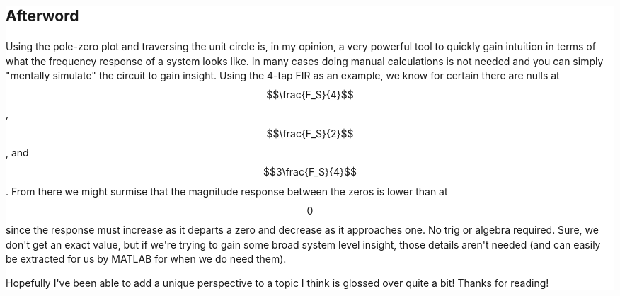 ## Afterword

Using the pole-zero plot and traversing the unit circle is, in my opinion, a very powerful tool to quickly gain intuition in terms of what the frequency response of a system looks like. In many cases doing manual calculations is not needed and you can simply "mentally simulate" the circuit to gain insight. Using the 4-tap FIR as an example, we know for certain there are nulls at $$\frac{F_S}{4}$$, $$\frac{F_S}{2}$$, and $$3\frac{F_S}{4}$$.  From there we might surmise that the magnitude response between the zeros is lower than at $$0$$ since the response must increase as it departs a zero and decrease as it approaches one. No trig or algebra required.  Sure, we don't get an exact value, but if we're trying to gain some broad system level insight, those details aren't needed (and can easily be extracted for us by MATLAB for when we do need them).

Hopefully I've been able to add a unique perspective to a topic I think is glossed over quite a bit!  Thanks for reading!
